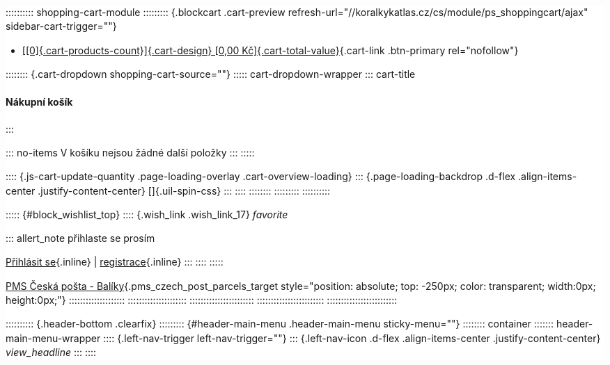 :::::::::: shopping-cart-module
::::::::: {.blockcart .cart-preview refresh-url="//koralkykatlas.cz/cs/module/ps_shoppingcart/ajax" sidebar-cart-trigger=""}
-   [[[0]{.cart-products-count}]{.cart-design} [0,00
    Kč]{.cart-total-value}](//koralkykatlas.cz/cs/kosik?action=show){.cart-link
    .btn-primary rel="nofollow"}

:::::::: {.cart-dropdown shopping-cart-source=""}
::::: cart-dropdown-wrapper
::: cart-title
#### Nákupní košík
:::

::: no-items
V košíku nejsou žádné další položky
:::
:::::

:::: {.js-cart-update-quantity .page-loading-overlay .cart-overview-loading}
::: {.page-loading-backdrop .d-flex .align-items-center .justify-content-center}
[]{.uil-spin-css}
:::
::::
::::::::
:::::::::
::::::::::

::::: {#block_wishlist_top}
:::: {.wish_link .wish_link_17}
*favorite*

::: allert_note
přihlaste se prosím

[Přihlásit se](https://koralkykatlas.cz/cs/muj-ucet){.inline} \|
[registrace](https://koralkykatlas.cz/cs/přihlásit?create_account=1){.inline}
:::
::::
:::::

[PMS Česká pošta -
Balíky](https://prestamoduleshop.com/index.php?id_product=9&controller=product&id_lang=1 "Modul Česká pošta – Balíky přidává rozšířené možnosti pro konfiguraci dopravce zákazníkem. Jednoduše získáte funkčnost pro služby Balík Do ruky, Balík Na poštu, Balík Do balíkovny. "){.pms_czech_post_parcels_target
style="position: absolute; top: -250px; color: transparent; width:0px; height:0px;"}
::::::::::::::::::::
:::::::::::::::::::::
:::::::::::::::::::::::
::::::::::::::::::::::::
:::::::::::::::::::::::::

:::::::::: {.header-bottom .clearfix}
::::::::: {#header-main-menu .header-main-menu sticky-menu=""}
:::::::: container
::::::: header-main-menu-wrapper
:::: {.left-nav-trigger left-nav-trigger=""}
::: {.left-nav-icon .d-flex .align-items-center .justify-content-center}
*view_headline*
:::
::::
